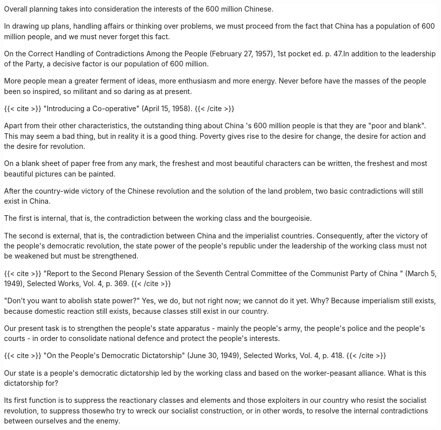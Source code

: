 
Overall planning takes into consideration the interests of the 600 million Chinese. 

In drawing up plans, handling affairs or thinking over problems, we must proceed from the fact that China has a population of 600 million people, and we must never forget this fact.

On the Correct Handling of Contradictions Among the People (February 27, 1957), 1st pocket ed. p. 47.In addition to the leadership of the Party, a decisive factor is our population
of 600 million. 

More people mean a greater ferment of ideas, more enthusiasm and more energy. Never before have the masses of the people been so inspired, so militant and so daring as at present.

{{< cite >}}
"Introducing a Co-operative" (April 15, 1958).
{{< /cite >}}


Apart from their other characteristics, the outstanding thing about China 's 600 million people is that they are "poor and blank". This may seem a bad thing, but in reality it is a good thing. Poverty gives rise to the desire for change, the desire for action and the desire for revolution. 

On a blank sheet of paper free from any mark, the freshest and most beautiful characters can be written, the freshest and most beautiful pictures can be painted.


After the country-wide victory of the Chinese revolution and the solution of the land problem, two basic contradictions will still exist in China. 

The first is internal, that is, the contradiction between the working class and the bourgeoisie. 

The second is external, that is, the contradiction between China and the imperialist countries. Consequently, after the victory of the people's democratic revolution, the state power of the people's republic under the leadership of the working class must not be weakened but must be strengthened.


{{< cite >}}
"Report to the Second Plenary Session of the Seventh Central Committee of the Communist Party of China " (March 5, 1949), Selected Works, Vol. 4, p. 369. 
{{< /cite >}}

"Don't you want to abolish state power?" Yes, we do, but not right now; we cannot do it yet. Why? Because imperialism still exists, because domestic reaction still exists, because classes still exist in our country. 

Our present task is to strengthen the people's state apparatus - mainly the people's army, the people's police and the people's courts - in order to consolidate national defence and protect the people's interests.

{{< cite >}}
"On the People's Democratic Dictatorship" (June 30, 1949), Selected Works, Vol. 4, p. 418.
{{< /cite >}}


Our state is a people's democratic dictatorship led by the working class and based on the worker-peasant alliance. What is this dictatorship for? 

Its first function is to suppress the reactionary classes and elements and those exploiters in our country who resist the socialist revolution, to suppress thosewho try to wreck our socialist construction, or in other words, to resolve the internal contradictions between ourselves and the enemy. 
